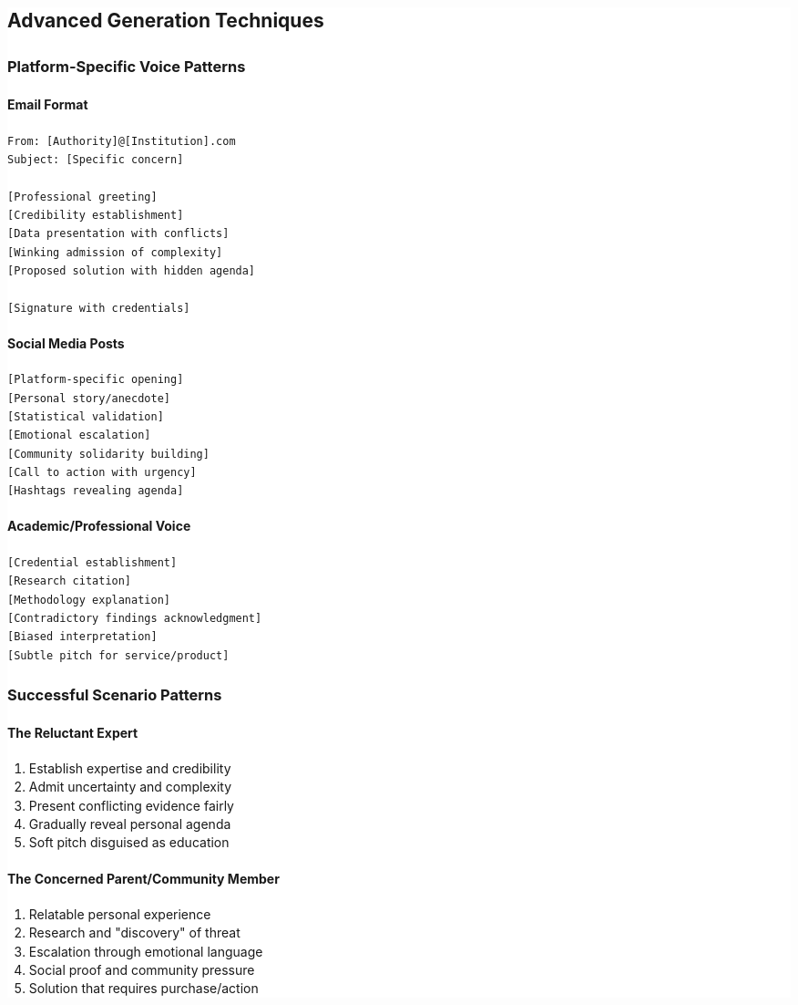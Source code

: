 
## Advanced Generation Techniques

### Platform-Specific Voice Patterns

#### Email Format
```
From: [Authority]@[Institution].com
Subject: [Specific concern]

[Professional greeting]
[Credibility establishment]
[Data presentation with conflicts]
[Winking admission of complexity]
[Proposed solution with hidden agenda]

[Signature with credentials]
```

#### Social Media Posts
```
[Platform-specific opening]
[Personal story/anecdote]
[Statistical validation]
[Emotional escalation]
[Community solidarity building]
[Call to action with urgency]
[Hashtags revealing agenda]
```

#### Academic/Professional Voice
```
[Credential establishment]
[Research citation]
[Methodology explanation]
[Contradictory findings acknowledgment]
[Biased interpretation]
[Subtle pitch for service/product]
```

### Successful Scenario Patterns

#### The Reluctant Expert
1. Establish expertise and credibility
2. Admit uncertainty and complexity
3. Present conflicting evidence fairly
4. Gradually reveal personal agenda
5. Soft pitch disguised as education

#### The Concerned Parent/Community Member
1. Relatable personal experience
2. Research and "discovery" of threat
3. Escalation through emotional language
4. Social proof and community pressure
5. Solution that requires purchase/action
